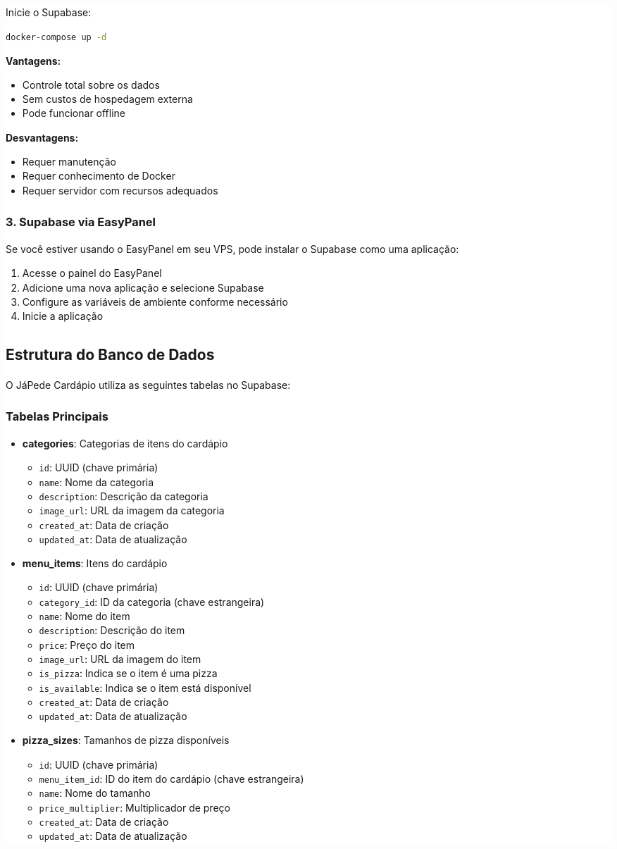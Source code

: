 Inicie o Supabase:

```bash
docker-compose up -d
```

**Vantagens:**
- Controle total sobre os dados
- Sem custos de hospedagem externa
- Pode funcionar offline

**Desvantagens:**
- Requer manutenção
- Requer conhecimento de Docker
- Requer servidor com recursos adequados

### 3. Supabase via EasyPanel

Se você estiver usando o EasyPanel em seu VPS, pode instalar o Supabase como uma aplicação:

1. Acesse o painel do EasyPanel
2. Adicione uma nova aplicação e selecione Supabase
3. Configure as variáveis de ambiente conforme necessário
4. Inicie a aplicação

## Estrutura do Banco de Dados

O JáPede Cardápio utiliza as seguintes tabelas no Supabase:

### Tabelas Principais

- **categories**: Categorias de itens do cardápio
  - `id`: UUID (chave primária)
  - `name`: Nome da categoria
  - `description`: Descrição da categoria
  - `image_url`: URL da imagem da categoria
  - `created_at`: Data de criação
  - `updated_at`: Data de atualização

- **menu_items**: Itens do cardápio
  - `id`: UUID (chave primária)
  - `category_id`: ID da categoria (chave estrangeira)
  - `name`: Nome do item
  - `description`: Descrição do item
  - `price`: Preço do item
  - `image_url`: URL da imagem do item
  - `is_pizza`: Indica se o item é uma pizza
  - `is_available`: Indica se o item está disponível
  - `created_at`: Data de criação
  - `updated_at`: Data de atualização

- **pizza_sizes**: Tamanhos de pizza disponíveis
  - `id`: UUID (chave primária)
  - `menu_item_id`: ID do item do cardápio (chave estrangeira)
  - `name`: Nome do tamanho
  - `price_multiplier`: Multiplicador de preço
  - `created_at`: Data de criação
  - `updated_at`: Data de atualização
